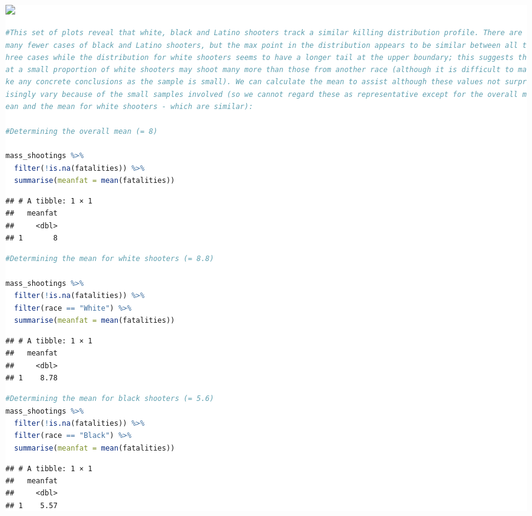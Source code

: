 <img src="/blogs/homework2_files/figure-html/unnamed-chunk-9-1.png" width="672" />

```r
#This set of plots reveal that white, black and Latino shooters track a similar killing distribution profile. There are many fewer cases of black and Latino shooters, but the max point in the distribution appears to be similar between all three cases while the distribution for white shooters seems to have a longer tail at the upper boundary; this suggests that a small proportion of white shooters may shoot many more than those from another race (although it is difficult to make any concrete conclusions as the sample is small). We can calculate the mean to assist although these values not surprisingly vary because of the small samples involved (so we cannot regard these as representative except for the overall mean and the mean for white shooters - which are similar):

#Determining the overall mean (= 8)

mass_shootings %>%
  filter(!is.na(fatalities)) %>%
  summarise(meanfat = mean(fatalities)) 
```

```
## # A tibble: 1 × 1
##   meanfat
##     <dbl>
## 1       8
```

```r
#Determining the mean for white shooters (= 8.8)

mass_shootings %>%
  filter(!is.na(fatalities)) %>%
  filter(race == "White") %>%
  summarise(meanfat = mean(fatalities)) 
```

```
## # A tibble: 1 × 1
##   meanfat
##     <dbl>
## 1    8.78
```

```r
#Determining the mean for black shooters (= 5.6)
mass_shootings %>%
  filter(!is.na(fatalities)) %>%
  filter(race == "Black") %>%
  summarise(meanfat = mean(fatalities)) 
```

```
## # A tibble: 1 × 1
##   meanfat
##     <dbl>
## 1    5.57
```
